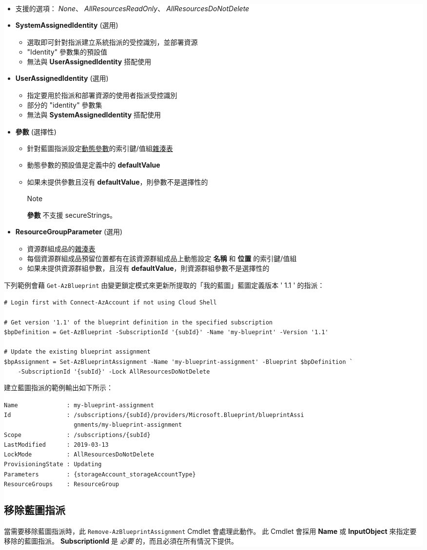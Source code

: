   - 支援的選項： _None_、 _AllResourcesReadOnly_、 _AllResourcesDoNotDelete_
- **SystemAssignedIdentity** (選用) 
  - 選取即可針對指派建立系統指派的受控識別，並部署資源
  - "Identity" 參數集的預設值
  - 無法與 **UserAssignedIdentity** 搭配使用
- **UserAssignedIdentity** (選用) 
  - 指定要用於指派和部署資源的使用者指派受控識別
  - 部分的 "identity" 參數集
  - 無法與 **SystemAssignedIdentity** 搭配使用
- **參數** (選擇性) 
  - 針對藍圖指派設定[動態參數](../concepts/parameters.md#dynamic-parameters)的索引鍵/值組[雜湊表](/powershell/module/microsoft.powershell.core/about/about_hash_tables)
  - 動態參數的預設值是定義中的 **defaultValue**
  - 如果未提供參數且沒有 **defaultValue**，則參數不是選擇性的

    > [!NOTE]
    > **參數** 不支援 secureStrings。

- **ResourceGroupParameter** (選用) 
  - 資源群組成品的[雜湊表](/powershell/module/microsoft.powershell.core/about/about_hash_tables)
  - 每個資源群組成品預留位置都有在該資源群組成品上動態設定 **名稱** 和 **位置** 的索引鍵/值組
  - 如果未提供資源群組參數，且沒有 **defaultValue**，則資源群組參數不是選擇性的

下列範例會藉 `Get-AzBlueprint` 由變更鎖定模式來更新所提取的「我的藍圖」藍圖定義版本 ' 1.1 ' 的指派：

```azurepowershell-interactive
# Login first with Connect-AzAccount if not using Cloud Shell

# Get version '1.1' of the blueprint definition in the specified subscription
$bpDefinition = Get-AzBlueprint -SubscriptionId '{subId}' -Name 'my-blueprint' -Version '1.1'

# Update the existing blueprint assignment
$bpAssignment = Set-AzBlueprintAssignment -Name 'my-blueprint-assignment' -Blueprint $bpDefinition `
    -SubscriptionId '{subId}' -Lock AllResourcesDoNotDelete
```

建立藍圖指派的範例輸出如下所示：

```output
Name              : my-blueprint-assignment
Id                : /subscriptions/{subId}/providers/Microsoft.Blueprint/blueprintAssi
                    gnments/my-blueprint-assignment
Scope             : /subscriptions/{subId}
LastModified      : 2019-03-13
LockMode          : AllResourcesDoNotDelete
ProvisioningState : Updating
Parameters        : {storageAccount_storageAccountType}
ResourceGroups    : ResourceGroup
```

## <a name="remove-blueprint-assignments"></a>移除藍圖指派

當需要移除藍圖指派時，此 `Remove-AzBlueprintAssignment` Cmdlet 會處理此動作。 此 Cmdlet 會採用 **Name** 或 **InputObject** 來指定要移除的藍圖指派。 **SubscriptionId** 是 _必要_ 的，而且必須在所有情況下提供。
